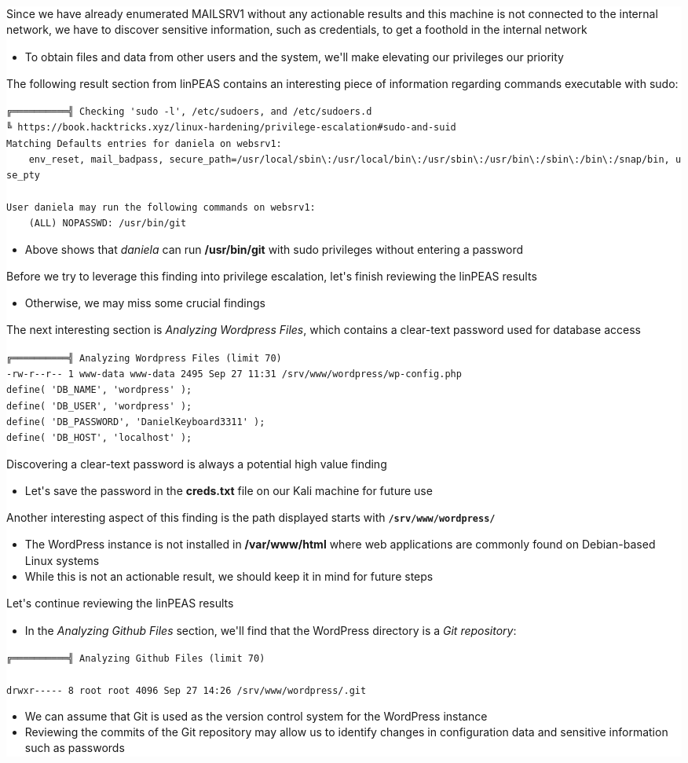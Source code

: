 Since we have already enumerated MAILSRV1 without any actionable results and this machine is not connected to the internal network, we have to discover sensitive information, such as credentials, to get a foothold in the internal network
+ To obtain files and data from other users and the system, we'll make elevating our privileges our priority

The following result section from linPEAS contains an interesting piece of information regarding commands executable with sudo:
```
╔══════════╣ Checking 'sudo -l', /etc/sudoers, and /etc/sudoers.d
╚ https://book.hacktricks.xyz/linux-hardening/privilege-escalation#sudo-and-suid                                                                                                                             
Matching Defaults entries for daniela on websrv1:                                                                                                                                                            
    env_reset, mail_badpass, secure_path=/usr/local/sbin\:/usr/local/bin\:/usr/sbin\:/usr/bin\:/sbin\:/bin\:/snap/bin, use_pty

User daniela may run the following commands on websrv1:
    (ALL) NOPASSWD: /usr/bin/git
```
+ Above shows that _daniela_ can run **/usr/bin/git** with sudo privileges without entering a password

Before we try to leverage this finding into privilege escalation, let's finish reviewing the linPEAS results
+ Otherwise, we may miss some crucial findings

The next interesting section is _Analyzing Wordpress Files_, which contains a clear-text password used for database access
```
╔══════════╣ Analyzing Wordpress Files (limit 70)
-rw-r--r-- 1 www-data www-data 2495 Sep 27 11:31 /srv/www/wordpress/wp-config.php                                                                                                                          
define( 'DB_NAME', 'wordpress' );
define( 'DB_USER', 'wordpress' );
define( 'DB_PASSWORD', 'DanielKeyboard3311' );
define( 'DB_HOST', 'localhost' );
```

Discovering a clear-text password is always a potential high value finding
+ Let's save the password in the **creds.txt** file on our Kali machine for future use

Another interesting aspect of this finding is the path displayed starts with **`/srv/www/wordpress/`**
+ The WordPress instance is not installed in **/var/www/html** where web applications are commonly found on Debian-based Linux systems
+ While this is not an actionable result, we should keep it in mind for future steps

Let's continue reviewing the linPEAS results
+ In the _Analyzing Github Files_ section, we'll find that the WordPress directory is a _Git repository_:
```
╔══════════╣ Analyzing Github Files (limit 70)
                                                                                                                                
drwxr----- 8 root root 4096 Sep 27 14:26 /srv/www/wordpress/.git
```
+ We can assume that Git is used as the version control system for the WordPress instance
+ Reviewing the commits of the Git repository may allow us to identify changes in configuration data and sensitive information such as passwords
